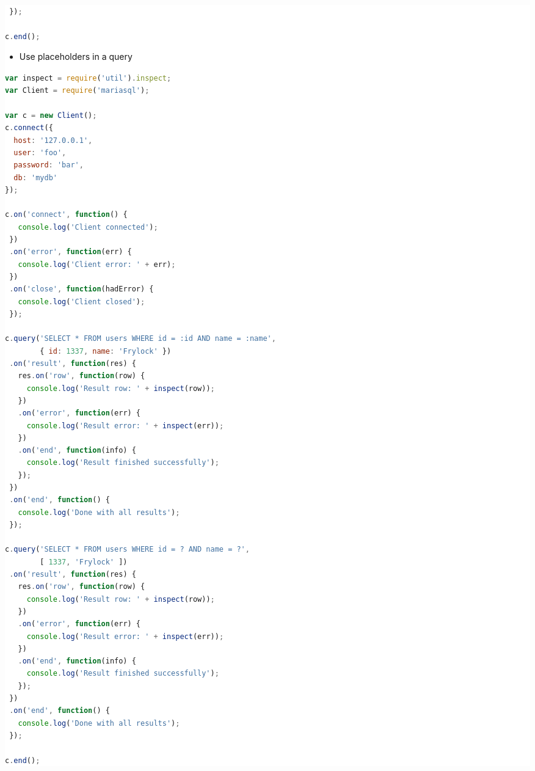 ```javascript
 });

c.end();
```

* Use placeholders in a query

```javascript
var inspect = require('util').inspect;
var Client = require('mariasql');

var c = new Client();
c.connect({
  host: '127.0.0.1',
  user: 'foo',
  password: 'bar',
  db: 'mydb'
});

c.on('connect', function() {
   console.log('Client connected');
 })
 .on('error', function(err) {
   console.log('Client error: ' + err);
 })
 .on('close', function(hadError) {
   console.log('Client closed');
 });

c.query('SELECT * FROM users WHERE id = :id AND name = :name',
        { id: 1337, name: 'Frylock' })
 .on('result', function(res) {
   res.on('row', function(row) {
     console.log('Result row: ' + inspect(row));
   })
   .on('error', function(err) {
     console.log('Result error: ' + inspect(err));
   })
   .on('end', function(info) {
     console.log('Result finished successfully');
   });
 })
 .on('end', function() {
   console.log('Done with all results');
 });

c.query('SELECT * FROM users WHERE id = ? AND name = ?',
        [ 1337, 'Frylock' ])
 .on('result', function(res) {
   res.on('row', function(row) {
     console.log('Result row: ' + inspect(row));
   })
   .on('error', function(err) {
     console.log('Result error: ' + inspect(err));
   })
   .on('end', function(info) {
     console.log('Result finished successfully');
   });
 })
 .on('end', function() {
   console.log('Done with all results');
 });

c.end();
```